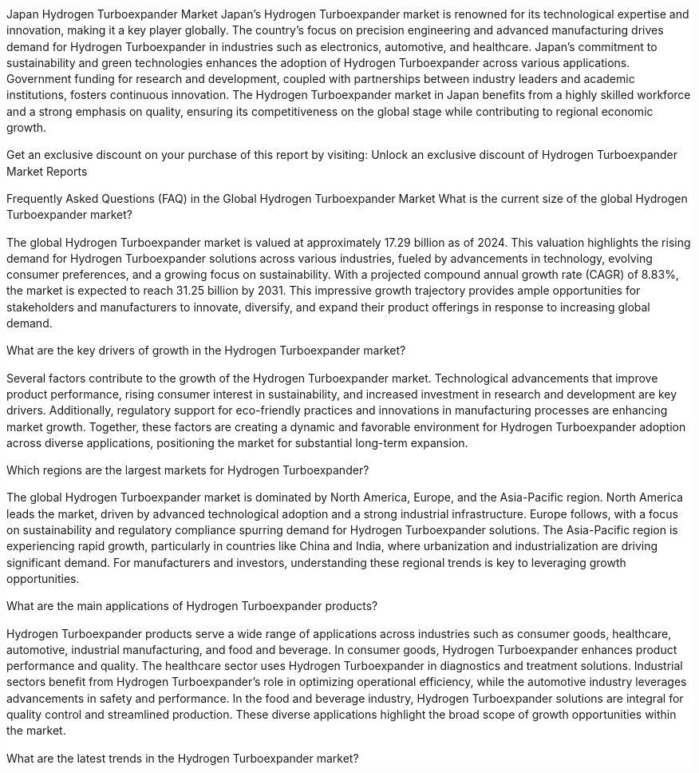 Japan Hydrogen Turboexpander Market
Japan’s Hydrogen Turboexpander market is renowned for its technological expertise and innovation, making it a key player globally. The country’s focus on precision engineering and advanced manufacturing drives demand for Hydrogen Turboexpander in industries such as electronics, automotive, and healthcare. Japan’s commitment to sustainability and green technologies enhances the adoption of Hydrogen Turboexpander across various applications. Government funding for research and development, coupled with partnerships between industry leaders and academic institutions, fosters continuous innovation. The Hydrogen Turboexpander market in Japan benefits from a highly skilled workforce and a strong emphasis on quality, ensuring its competitiveness on the global stage while contributing to regional economic growth.

Get an exclusive discount on your purchase of this report by visiting: Unlock an exclusive discount of Hydrogen Turboexpander Market Reports 

Frequently Asked Questions (FAQ) in the Global Hydrogen Turboexpander Market
What is the current size of the global Hydrogen Turboexpander market?

The global Hydrogen Turboexpander market is valued at approximately 17.29 billion as of 2024. This valuation highlights the rising demand for Hydrogen Turboexpander solutions across various industries, fueled by advancements in technology, evolving consumer preferences, and a growing focus on sustainability. With a projected compound annual growth rate (CAGR) of 8.83%, the market is expected to reach 31.25 billion by 2031. This impressive growth trajectory provides ample opportunities for stakeholders and manufacturers to innovate, diversify, and expand their product offerings in response to increasing global demand.

What are the key drivers of growth in the Hydrogen Turboexpander market?

Several factors contribute to the growth of the Hydrogen Turboexpander market. Technological advancements that improve product performance, rising consumer interest in sustainability, and increased investment in research and development are key drivers. Additionally, regulatory support for eco-friendly practices and innovations in manufacturing processes are enhancing market growth. Together, these factors are creating a dynamic and favorable environment for Hydrogen Turboexpander adoption across diverse applications, positioning the market for substantial long-term expansion.

Which regions are the largest markets for Hydrogen Turboexpander?

The global Hydrogen Turboexpander market is dominated by North America, Europe, and the Asia-Pacific region. North America leads the market, driven by advanced technological adoption and a strong industrial infrastructure. Europe follows, with a focus on sustainability and regulatory compliance spurring demand for Hydrogen Turboexpander solutions. The Asia-Pacific region is experiencing rapid growth, particularly in countries like China and India, where urbanization and industrialization are driving significant demand. For manufacturers and investors, understanding these regional trends is key to leveraging growth opportunities.

What are the main applications of Hydrogen Turboexpander products?

Hydrogen Turboexpander products serve a wide range of applications across industries such as consumer goods, healthcare, automotive, industrial manufacturing, and food and beverage. In consumer goods, Hydrogen Turboexpander enhances product performance and quality. The healthcare sector uses Hydrogen Turboexpander in diagnostics and treatment solutions. Industrial sectors benefit from Hydrogen Turboexpander’s role in optimizing operational efficiency, while the automotive industry leverages advancements in safety and performance. In the food and beverage industry, Hydrogen Turboexpander solutions are integral for quality control and streamlined production. These diverse applications highlight the broad scope of growth opportunities within the market.

What are the latest trends in the Hydrogen Turboexpander market?
